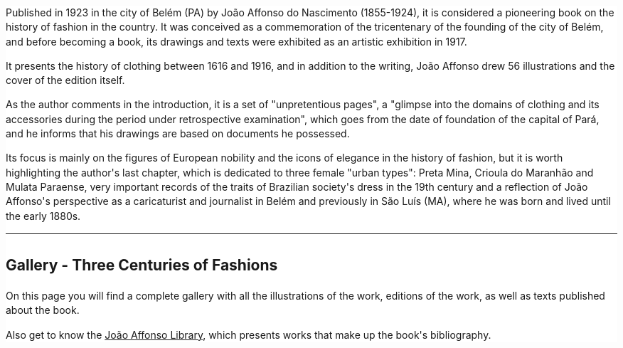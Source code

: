 Published in 1923 in the city of Belém (PA) by João Affonso do Nascimento (1855-1924), it is considered a pioneering book on the history of fashion in the country. It was conceived as a commemoration of the tricentenary of the founding of the city of Belém, and before becoming a book, its drawings and texts were exhibited as an artistic exhibition in 1917.

It presents the history of clothing between 1616 and 1916, and in addition to the writing, João Affonso drew 56 illustrations and the cover of the edition itself.

As the author comments in the introduction, it is a set of "unpretentious pages", a "glimpse into the domains of clothing and its accessories during the period under retrospective examination", which goes from the date of foundation of the capital of Pará, and he informs that his drawings are based on documents he possessed.

Its focus is mainly on the figures of European nobility and the icons of elegance in the history of fashion, but it is worth highlighting the author's last chapter, which is dedicated to three female "urban types": Preta Mina, Crioula do Maranhão and Mulata Paraense, very important records of the traits of Brazilian society's dress in the 19th century and a reflection of João Affonso's perspective as a caricaturist and journalist in Belém and previously in São Luís (MA), where he was born and lived until the early 1880s.

---

## Gallery - Three Centuries of Fashions

On this page you will find a complete gallery with all the illustrations of the work, editions of the work, as well as texts published about the book.

Also get to know the [João Affonso Library](biblioteca-joao-affonso.html), which presents works that make up the book's bibliography.
